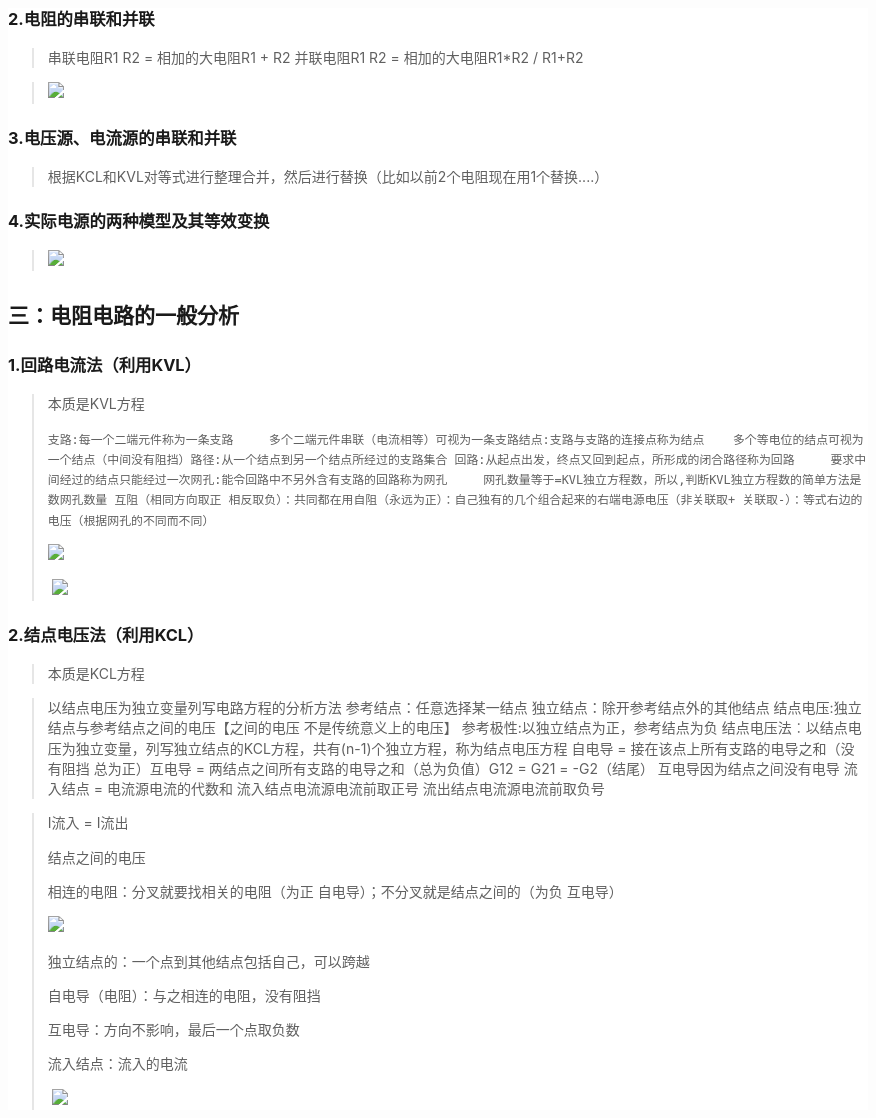 
### 2.电阻的串联和并联

> 串联电阻R1 R2 =  相加的大电阻R1 + R2  并联电阻R1 R2 =  相加的大电阻R1*R2 / R1+R2

> 
> ![](https://i-blog.csdnimg.cn/blog_migrate/d56bbd0d7e8e6e5923fae693ffcf010d.png)

### 3.电压源、电流源的串联和并联


> 根据KCL和KVL对等式进行整理合并，然后进行替换（比如以前2个电阻现在用1个替换....）


### 4.实际电源的两种模型及其等效变换




> 
> ![](https://i-blog.csdnimg.cn/blog_migrate/5a194581d1d326c361f55627cd431f36.png)

## 三：电阻电路的一般分析

### 1.回路电流法（利用KVL）

> 本质是KVL方程  
> 
> ```markdown
> 支路:每一个二端元件称为一条支路     多个二端元件串联（电流相等）可视为一条支路结点:支路与支路的连接点称为结点    多个等电位的结点可视为一个结点（中间没有阻挡）路径:从一个结点到另一个结点所经过的支路集合 回路:从起点出发，终点又回到起点，所形成的闭合路径称为回路     要求中间经过的结点只能经过一次网孔:能令回路中不另外含有支路的回路称为网孔     网孔数量等于=KVL独立方程数，所以,判断KVL独立方程数的简单方法是数网孔数量 互阻（相同方向取正 相反取负）：共同都在用自阻（永远为正）：自己独有的几个组合起来的右端电源电压（非关联取+ 关联取-）：等式右边的电压（根据网孔的不同而不同）
> ```
> 
> ![](https://i-blog.csdnimg.cn/blog_migrate/36e0536a571db3058ec4455ce595875b.png)
> 
>  ![](https://i-blog.csdnimg.cn/blog_migrate/0e9c78ab9a6d22712980505da87b4d9d.png)

### 2.结点电压法（利用KCL）

> 本质是KCL方程 
> 

> 以结点电压为独立变量列写电路方程的分析方法    参考结点：任意选择某一结点    独立结点：除开参考结点外的其他结点     结点电压:独立结点与参考结点之间的电压【之间的电压 不是传统意义上的电压】     参考极性:以独立结点为正，参考结点为负  结点电压法︰以结点电压为独立变量，列写独立结点的KCL方程，共有(n-1)个独立方程，称为结点电压方程  自电导 = 接在该点上所有支路的电导之和（没有阻挡  总为正）互电导 = 两结点之间所有支路的电导之和（总为负值）G12 = G21 = -G2（结尾）            互电导因为结点之间没有电导  流入结点 = 电流源电流的代数和    流入结点电流源电流前取正号    流出结点电流源电流前取负号


> I流入 = I流出
> 
> 结点之间的电压
> 
> 相连的电阻：分叉就要找相关的电阻（为正 自电导）；不分叉就是结点之间的（为负 互电导）
> 
> ![](https://i-blog.csdnimg.cn/blog_migrate/d4ac2238f9773bfac5f60c79d3b3ef90.png)
> 
> 独立结点的：一个点到其他结点包括自己，可以跨越
> 
> 自电导（电阻）：与之相连的电阻，没有阻挡
> 
> 互电导：方向不影响，最后一个点取负数
> 
> 流入结点：流入的电流
> 
>  ![](https://i-blog.csdnimg.cn/blog_migrate/d900f01d6c9ee58a7b9e0046e2acd2d0.png)
> 